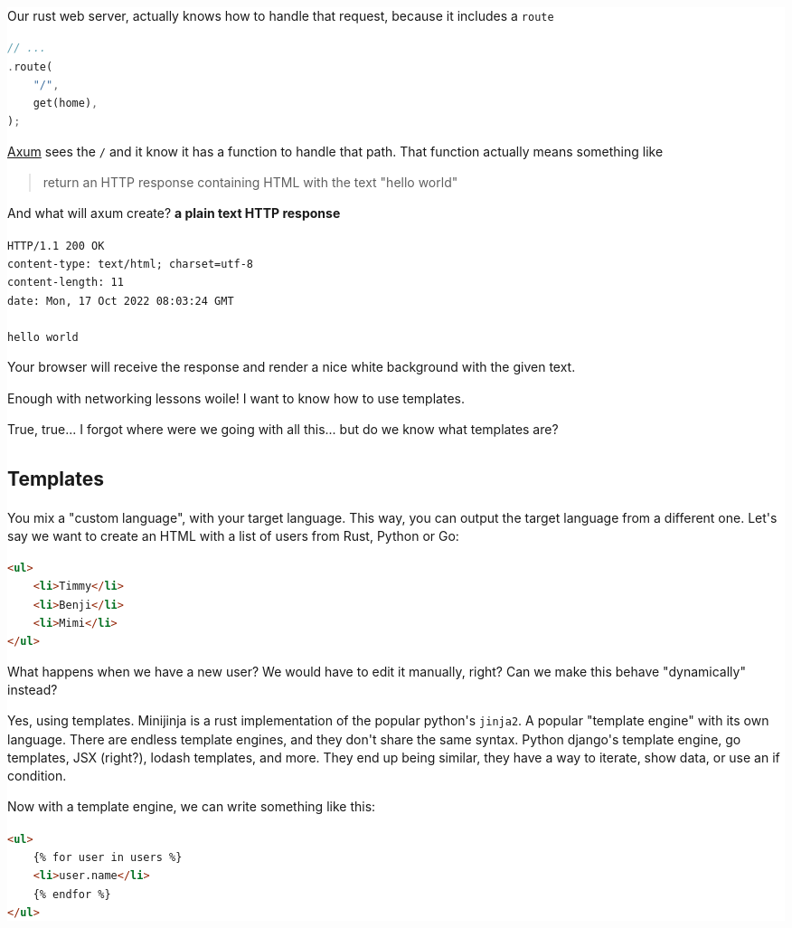Our rust web server, actually knows how to handle that request, because it includes a `route`

```rs
// ...
.route(
    "/",
    get(home),
);
```

[Axum] sees the `/` and it know it has a function to handle that path. That function actually means something like

> return an HTTP response containing HTML with the text "hello world"

And what will axum create? **a plain text HTTP response**

```http
HTTP/1.1 200 OK
content-type: text/html; charset=utf-8
content-length: 11
date: Mon, 17 Oct 2022 08:03:24 GMT

hello world
```

Your browser will receive the response and render a nice white background with the given text.

Enough with networking lessons woile! I want to know how to use templates.

True, true... I forgot where were we going with all this... but do we know what templates are?

## Templates

You mix a "custom language", with your target language. This way, you can output the target language from a different one. Let's say we want to create an HTML with a list of users from Rust, Python or Go:

```html
<ul>
    <li>Timmy</li>
    <li>Benji</li>
    <li>Mimi</li>
</ul>
```

What happens when we have a new user? We would have to edit it manually, right? Can we make this behave "dynamically" instead?

Yes, using templates. Minijinja is a rust implementation of the popular python's `jinja2`. A popular "template engine" with its own language. There are endless template engines, and they don't share the same syntax. Python django's template engine, go templates, JSX (right?), lodash templates, and more. They end up being similar, they have a way to iterate, show data, or use an if condition.

Now with a template engine, we can write something like this:

```html
<ul>
    {% for user in users %}
    <li>user.name</li>
    {% endfor %}
</ul>
```


[Axum]: https://github.com/tokio-rs/axum
[Minijinja]: https://github.com/mitsuhiko/minijinja/
[Tokio]: https://tokio.rs/
[Serde]: https://serde.rs/
[DNS]: https://www.rfc-editor.org/rfc/rfc1035.html
[TCP]: https://www.ietf.org/rfc/rfc793.html
[IP]: https://www.rfc-editor.org/rfc/rfc791.html
[HTTP]: https://www.rfc-editor.org/rfc/rfc2616
[santiwilly]: https://twitter.com/santiwilly